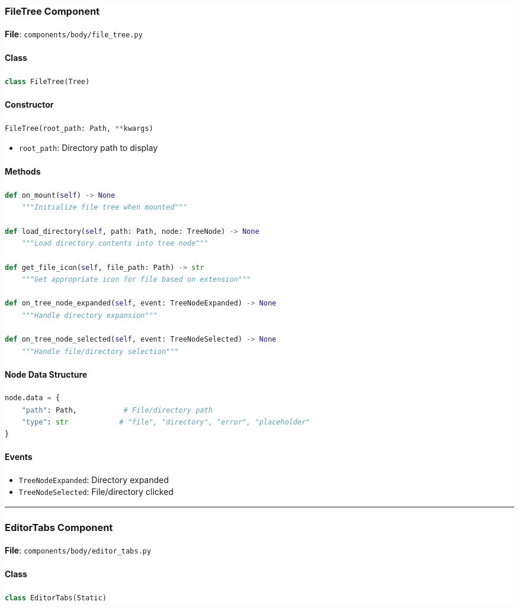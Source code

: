 ### FileTree Component

**File**: `components/body/file_tree.py`

#### Class
```python
class FileTree(Tree)
```

#### Constructor
```python
FileTree(root_path: Path, **kwargs)
```
- `root_path`: Directory path to display

#### Methods
```python
def on_mount(self) -> None
    """Initialize file tree when mounted"""

def load_directory(self, path: Path, node: TreeNode) -> None
    """Load directory contents into tree node"""

def get_file_icon(self, file_path: Path) -> str
    """Get appropriate icon for file based on extension"""

def on_tree_node_expanded(self, event: TreeNodeExpanded) -> None
    """Handle directory expansion"""

def on_tree_node_selected(self, event: TreeNodeSelected) -> None
    """Handle file/directory selection"""
```

#### Node Data Structure
```python
node.data = {
    "path": Path,           # File/directory path
    "type": str            # "file", "directory", "error", "placeholder"
}
```

#### Events
- `TreeNodeExpanded`: Directory expanded
- `TreeNodeSelected`: File/directory clicked

---

### EditorTabs Component

**File**: `components/body/editor_tabs.py`

#### Class
```python
class EditorTabs(Static)
```
